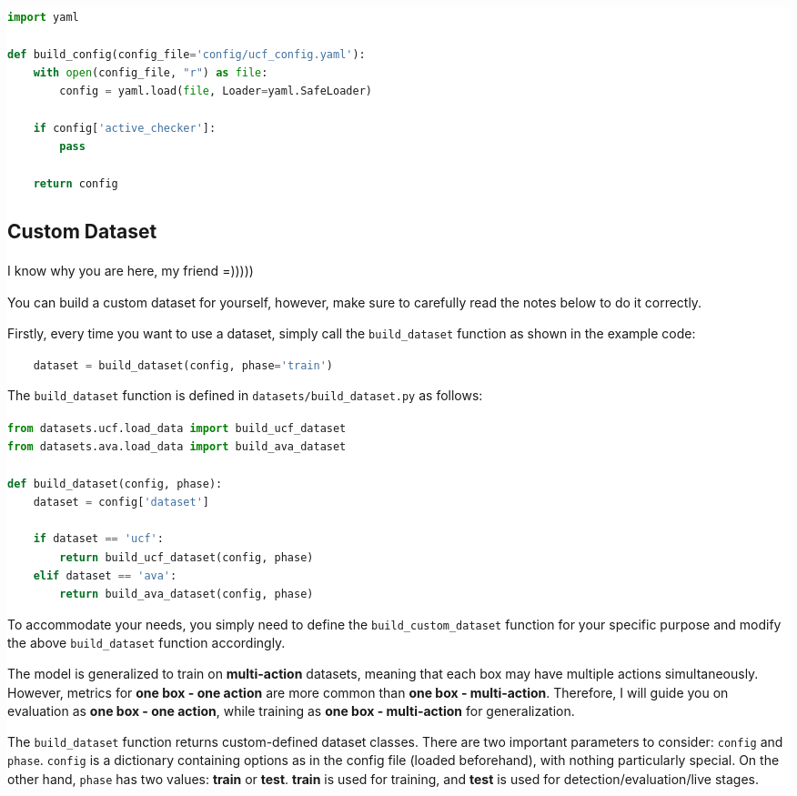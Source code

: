 ```python
import yaml

def build_config(config_file='config/ucf_config.yaml'):
    with open(config_file, "r") as file:
        config = yaml.load(file, Loader=yaml.SafeLoader)

    if config['active_checker']:
        pass
    
    return config
```

## Custom Dataset

I know why you are here, my friend =)))))

You can build a custom dataset for yourself, however, make sure to carefully read the notes below to do it correctly.

Firstly, every time you want to use a dataset, simply call the ```build_dataset``` function as shown in the example code:

```python
    dataset = build_dataset(config, phase='train')
```

The ```build_dataset``` function is defined in ```datasets/build_dataset.py``` as follows:

 

```python
from datasets.ucf.load_data import build_ucf_dataset
from datasets.ava.load_data import build_ava_dataset

def build_dataset(config, phase):
    dataset = config['dataset']

    if dataset == 'ucf':
        return build_ucf_dataset(config, phase)
    elif dataset == 'ava':
        return build_ava_dataset(config, phase)
```

To accommodate your needs, you simply need to define the ```build_custom_dataset``` function for your specific purpose and modify the above ```build_dataset``` function accordingly.

The model is generalized to train on **multi-action** datasets, meaning that each box may have multiple actions simultaneously. However, metrics for **one box - one action** are more common than **one box - multi-action**. Therefore, I will guide you on evaluation as **one box - one action**, while training as **one box - multi-action** for generalization.

The ```build_dataset``` function returns custom-defined dataset classes. There are two important parameters to consider: ```config``` and ```phase```. ```config``` is a dictionary containing options as in the config file (loaded beforehand), with nothing particularly special. On the other hand, ```phase``` has two values: **train** or **test**. **train** is used for training, and **test** is used for detection/evaluation/live stages.
